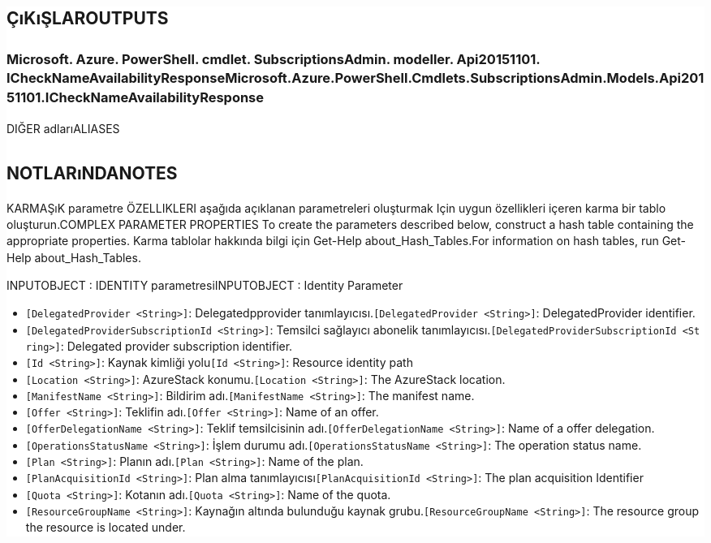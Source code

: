 ## <span data-ttu-id="20928-139">ÇıKıŞLAR</span><span class="sxs-lookup"><span data-stu-id="20928-139">OUTPUTS</span></span>

### <span data-ttu-id="20928-140">Microsoft. Azure. PowerShell. cmdlet. SubscriptionsAdmin. modeller. Api20151101. ICheckNameAvailabilityResponse</span><span class="sxs-lookup"><span data-stu-id="20928-140">Microsoft.Azure.PowerShell.Cmdlets.SubscriptionsAdmin.Models.Api20151101.ICheckNameAvailabilityResponse</span></span>

<span data-ttu-id="20928-141">DIĞER adları</span><span class="sxs-lookup"><span data-stu-id="20928-141">ALIASES</span></span>

## <span data-ttu-id="20928-142">NOTLARıNDA</span><span class="sxs-lookup"><span data-stu-id="20928-142">NOTES</span></span>

<span data-ttu-id="20928-143">KARMAŞıK parametre ÖZELLIKLERI aşağıda açıklanan parametreleri oluşturmak Için uygun özellikleri içeren karma bir tablo oluşturun.</span><span class="sxs-lookup"><span data-stu-id="20928-143">COMPLEX PARAMETER PROPERTIES To create the parameters described below, construct a hash table containing the appropriate properties.</span></span> <span data-ttu-id="20928-144">Karma tablolar hakkında bilgi için Get-Help about_Hash_Tables.</span><span class="sxs-lookup"><span data-stu-id="20928-144">For information on hash tables, run Get-Help about_Hash_Tables.</span></span>

<span data-ttu-id="20928-145">INPUTOBJECT <ISubscriptionsAdminIdentity> : IDENTITY parametresi</span><span class="sxs-lookup"><span data-stu-id="20928-145">INPUTOBJECT <ISubscriptionsAdminIdentity>: Identity Parameter</span></span>
  - <span data-ttu-id="20928-146">`[DelegatedProvider <String>]`: Delegatedpprovider tanımlayıcısı.</span><span class="sxs-lookup"><span data-stu-id="20928-146">`[DelegatedProvider <String>]`: DelegatedProvider identifier.</span></span>
  - <span data-ttu-id="20928-147">`[DelegatedProviderSubscriptionId <String>]`: Temsilci sağlayıcı abonelik tanımlayıcısı.</span><span class="sxs-lookup"><span data-stu-id="20928-147">`[DelegatedProviderSubscriptionId <String>]`: Delegated provider subscription identifier.</span></span>
  - <span data-ttu-id="20928-148">`[Id <String>]`: Kaynak kimliği yolu</span><span class="sxs-lookup"><span data-stu-id="20928-148">`[Id <String>]`: Resource identity path</span></span>
  - <span data-ttu-id="20928-149">`[Location <String>]`: AzureStack konumu.</span><span class="sxs-lookup"><span data-stu-id="20928-149">`[Location <String>]`: The AzureStack location.</span></span>
  - <span data-ttu-id="20928-150">`[ManifestName <String>]`: Bildirim adı.</span><span class="sxs-lookup"><span data-stu-id="20928-150">`[ManifestName <String>]`: The manifest name.</span></span>
  - <span data-ttu-id="20928-151">`[Offer <String>]`: Teklifin adı.</span><span class="sxs-lookup"><span data-stu-id="20928-151">`[Offer <String>]`: Name of an offer.</span></span>
  - <span data-ttu-id="20928-152">`[OfferDelegationName <String>]`: Teklif temsilcisinin adı.</span><span class="sxs-lookup"><span data-stu-id="20928-152">`[OfferDelegationName <String>]`: Name of a offer delegation.</span></span>
  - <span data-ttu-id="20928-153">`[OperationsStatusName <String>]`: İşlem durumu adı.</span><span class="sxs-lookup"><span data-stu-id="20928-153">`[OperationsStatusName <String>]`: The operation status name.</span></span>
  - <span data-ttu-id="20928-154">`[Plan <String>]`: Planın adı.</span><span class="sxs-lookup"><span data-stu-id="20928-154">`[Plan <String>]`: Name of the plan.</span></span>
  - <span data-ttu-id="20928-155">`[PlanAcquisitionId <String>]`: Plan alma tanımlayıcısı</span><span class="sxs-lookup"><span data-stu-id="20928-155">`[PlanAcquisitionId <String>]`: The plan acquisition Identifier</span></span>
  - <span data-ttu-id="20928-156">`[Quota <String>]`: Kotanın adı.</span><span class="sxs-lookup"><span data-stu-id="20928-156">`[Quota <String>]`: Name of the quota.</span></span>
  - <span data-ttu-id="20928-157">`[ResourceGroupName <String>]`: Kaynağın altında bulunduğu kaynak grubu.</span><span class="sxs-lookup"><span data-stu-id="20928-157">`[ResourceGroupName <String>]`: The resource group the resource is located under.</span></span>